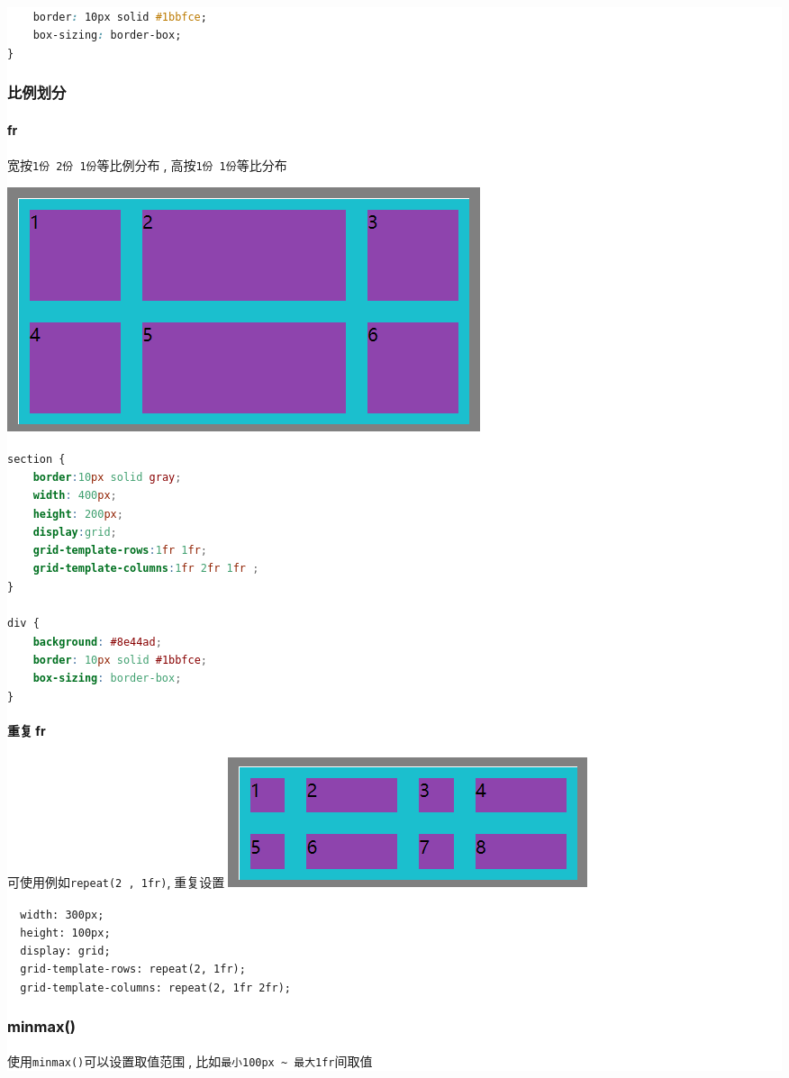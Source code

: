 ```css
    border: 10px solid #1bbfce;
    box-sizing: border-box;
}
```
### 比例划分
#### fr
宽按`1份 2份 1份`等比例分布 , 高按`1份 1份`等比分布

![图片](../.vuepress/public/images/grid6.png)
```css
section {
    border:10px solid gray;
    width: 400px;
    height: 200px;
    display:grid;
    grid-template-rows:1fr 1fr;
    grid-template-columns:1fr 2fr 1fr ;
}

div {
    background: #8e44ad;
    border: 10px solid #1bbfce;
    box-sizing: border-box;
}
```
#### 重复 fr
可使用例如`repeat(2 , 1fr)`, 重复设置
![图片](../.vuepress/public/images/grid7.png)
```
  width: 300px;
  height: 100px;
  display: grid;
  grid-template-rows: repeat(2, 1fr);
  grid-template-columns: repeat(2, 1fr 2fr);
```
### minmax()
使用`minmax()`可以设置取值范围 , 比如`最小100px ~ 最大1fr`间取值